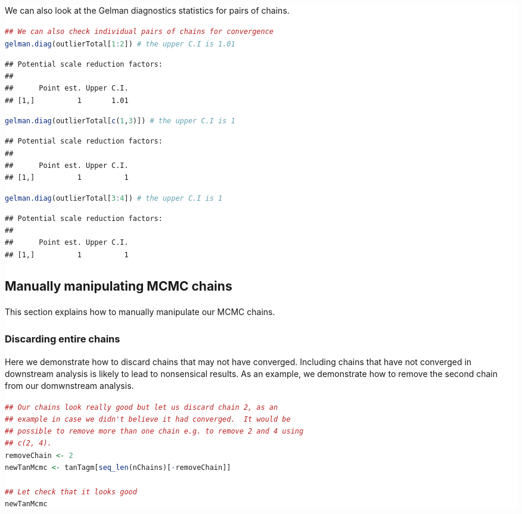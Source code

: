 We can also look at the Gelman diagnostics statistics for pairs of chains.


```r
## We can also check individual pairs of chains for convergence
gelman.diag(outlierTotal[1:2]) # the upper C.I is 1.01
```

```
## Potential scale reduction factors:
## 
##      Point est. Upper C.I.
## [1,]          1       1.01
```

```r
gelman.diag(outlierTotal[c(1,3)]) # the upper C.I is 1
```

```
## Potential scale reduction factors:
## 
##      Point est. Upper C.I.
## [1,]          1          1
```

```r
gelman.diag(outlierTotal[3:4]) # the upper C.I is 1
```

```
## Potential scale reduction factors:
## 
##      Point est. Upper C.I.
## [1,]          1          1
```

## Manually manipulating MCMC chains

This section explains how to manually manipulate our MCMC chains.

### Discarding entire chains

Here we demonstrate how to discard chains that may not have converged.
Including chains that have not converged in downstream analysis is
likely to lead to nonsensical results. As an example, we demonstrate
how to remove the second chain from our domwnstream analysis.


```r
## Our chains look really good but let us discard chain 2, as an
## example in case we didn't believe it had converged.  It would be
## possible to remove more than one chain e.g. to remove 2 and 4 using
## c(2, 4).
removeChain <- 2
newTanMcmc <- tanTagm[seq_len(nChains)[-removeChain]]

## Let check that it looks good
newTanMcmc
```

